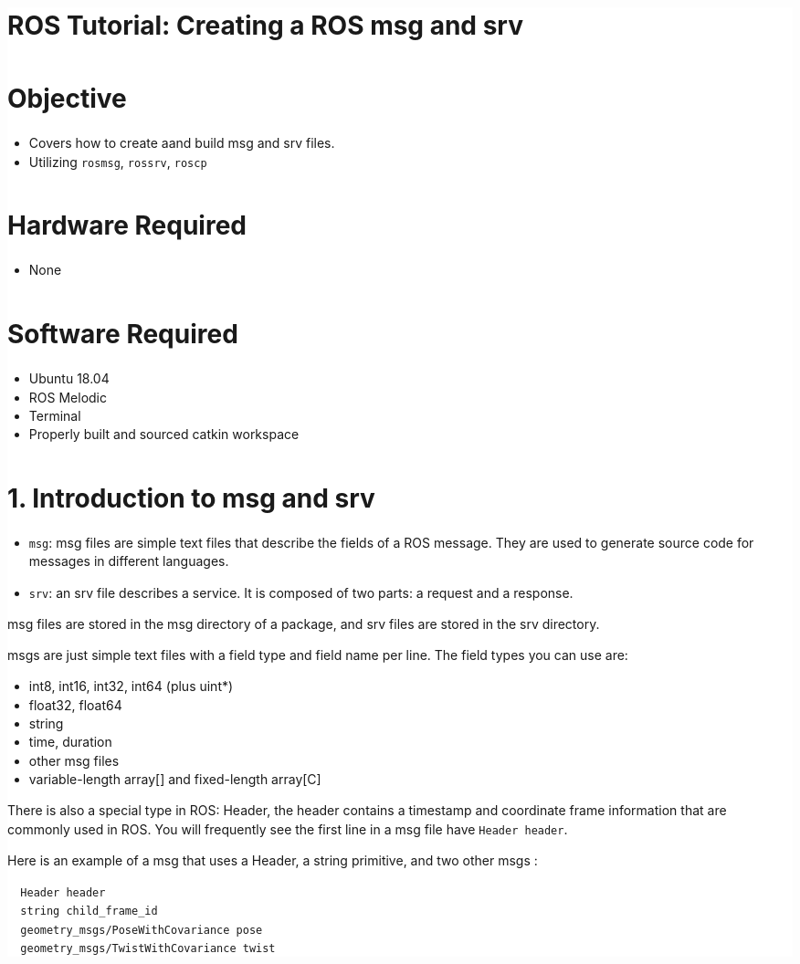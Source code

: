 # ROS Tutorial: Creating a ROS msg and srv

# Objective
- Covers how to create aand build msg and srv files.
- Utilizing `rosmsg`, `rossrv`, `roscp`

# Hardware Required
- None

# Software Required
- Ubuntu 18.04
- ROS Melodic
- Terminal
- Properly built and sourced catkin workspace


# 1. Introduction to msg and srv
- `msg`: msg files are simple text files that describe the fields of a ROS message. They are used to generate source code for messages in different languages.

- `srv`: an srv file describes a service. It is composed of two parts: a request and a response.


msg files are stored in the msg directory of a package, and srv files are stored in the srv directory.


msgs are just simple text files with a field type and field name per line. The field types you can use are:

- int8, int16, int32, int64 (plus uint*)
- float32, float64
- string
- time, duration
- other msg files
- variable-length array[] and fixed-length array[C]

There is also a special type in ROS: Header, the header contains a timestamp and coordinate frame information that are commonly used in ROS. You will frequently see the first line in a msg file have `Header header`.

Here is an example of a msg that uses a Header, a string primitive, and two other msgs :

```
  Header header
  string child_frame_id
  geometry_msgs/PoseWithCovariance pose
  geometry_msgs/TwistWithCovariance twist
```
